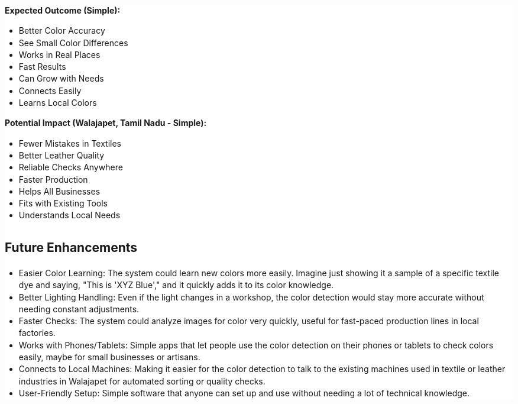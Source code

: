 **Expected Outcome (Simple):**

* Better Color Accuracy
* See Small Color Differences
* Works in Real Places
* Fast Results
* Can Grow with Needs
* Connects Easily
* Learns Local Colors

**Potential Impact (Walajapet, Tamil Nadu - Simple):**

* Fewer Mistakes in Textiles
* Better Leather Quality
* Reliable Checks Anywhere
* Faster Production
* Helps All Businesses
* Fits with Existing Tools
* Understands Local Needs

##   Future Enhancements

* Easier Color Learning: The system could learn new colors more easily. Imagine just showing it a sample of a specific textile dye and saying, "This is 'XYZ Blue'," and it quickly adds it to its color knowledge.
* Better Lighting Handling: Even if the light changes in a workshop, the color detection would stay more accurate without needing constant adjustments.
* Faster Checks: The system could analyze images for color very quickly, useful for fast-paced production lines in local factories.
* Works with Phones/Tablets: Simple apps that let people use the color detection on their phones or tablets to check colors easily, maybe for small businesses or artisans.
* Connects to Local Machines: Making it easier for the color detection to talk to the existing machines used in textile or leather industries in Walajapet for automated sorting or quality checks.
* User-Friendly Setup: Simple software that anyone can set up and use without needing a lot of technical knowledge.
